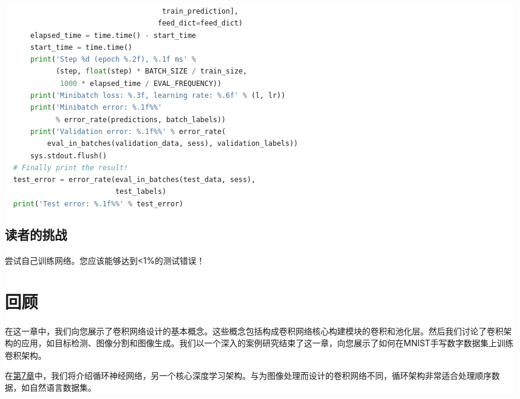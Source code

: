```py
                                     train_prediction],
                                    feed_dict=feed_dict)
      elapsed_time = time.time() - start_time
      start_time = time.time()
      print('Step %d (epoch %.2f), %.1f ms' %
            (step, float(step) * BATCH_SIZE / train_size,
             1000 * elapsed_time / EVAL_FREQUENCY))
      print('Minibatch loss: %.3f, learning rate: %.6f' % (l, lr))
      print('Minibatch error: %.1f%%'
            % error_rate(predictions, batch_labels))
      print('Validation error: %.1f%%' % error_rate(
          eval_in_batches(validation_data, sess), validation_labels))
      sys.stdout.flush()
  # Finally print the result!
  test_error = error_rate(eval_in_batches(test_data, sess),
                          test_labels)
  print('Test error: %.1f%%' % test_error)
```

## 读者的挑战

尝试自己训练网络。您应该能够达到<1%的测试错误！

# 回顾

在这一章中，我们向您展示了卷积网络设计的基本概念。这些概念包括构成卷积网络核心构建模块的卷积和池化层。然后我们讨论了卷积架构的应用，如目标检测、图像分割和图像生成。我们以一个深入的案例研究结束了这一章，向您展示了如何在MNIST手写数字数据集上训练卷积架构。

在[第7章](ch07.html#recurrent_neural_networks)中，我们将介绍循环神经网络，另一个核心深度学习架构。与为图像处理而设计的卷积网络不同，循环架构非常适合处理顺序数据，如自然语言数据集。
